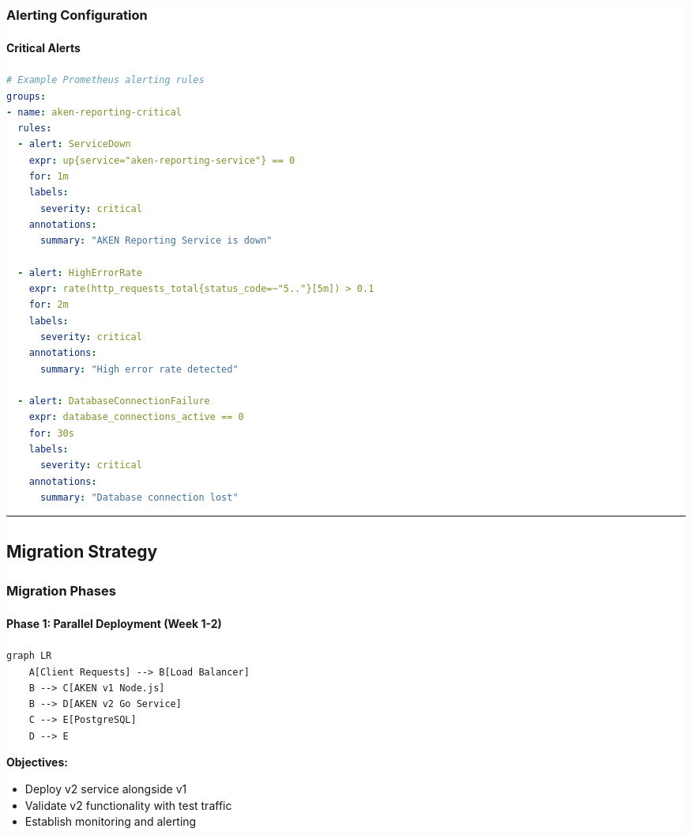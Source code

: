 ### Alerting Configuration

#### Critical Alerts
```yaml
# Example Prometheus alerting rules
groups:
- name: aken-reporting-critical
  rules:
  - alert: ServiceDown
    expr: up{service="aken-reporting-service"} == 0
    for: 1m
    labels:
      severity: critical
    annotations:
      summary: "AKEN Reporting Service is down"

  - alert: HighErrorRate  
    expr: rate(http_requests_total{status_code=~"5.."}[5m]) > 0.1
    for: 2m
    labels:
      severity: critical
    annotations:
      summary: "High error rate detected"

  - alert: DatabaseConnectionFailure
    expr: database_connections_active == 0
    for: 30s
    labels:
      severity: critical
    annotations:
      summary: "Database connection lost"
```

---

## Migration Strategy

### Migration Phases

#### Phase 1: Parallel Deployment (Week 1-2)
```mermaid
graph LR
    A[Client Requests] --> B[Load Balancer]
    B --> C[AKEN v1 Node.js]
    B --> D[AKEN v2 Go Service]
    C --> E[PostgreSQL]
    D --> E
```

**Objectives:**
- Deploy v2 service alongside v1
- Validate v2 functionality with test traffic
- Establish monitoring and alerting
